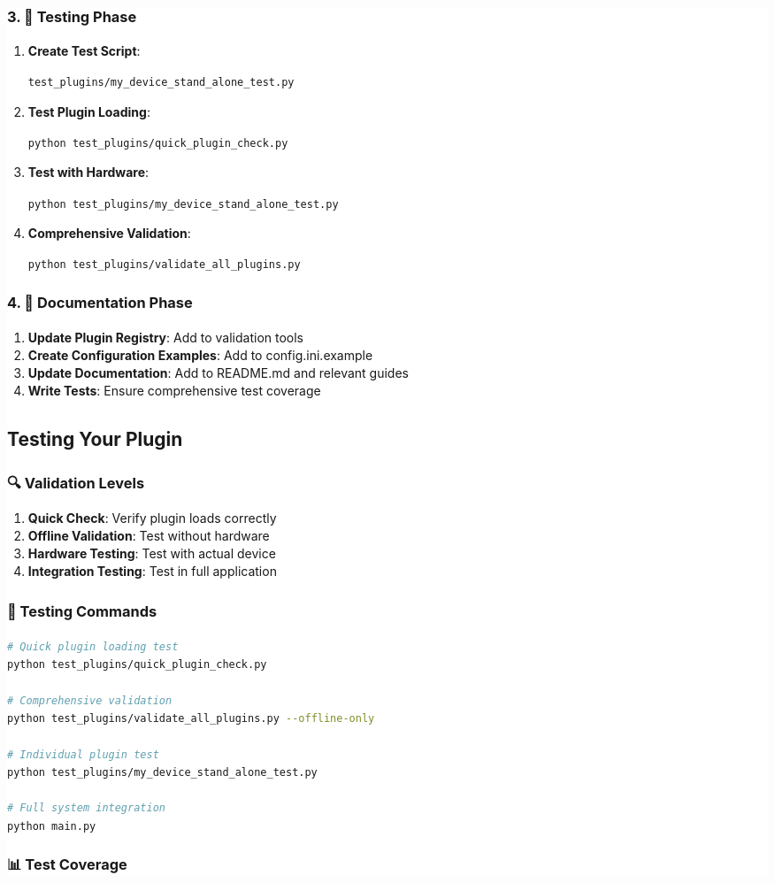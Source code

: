 ### 3. 🧪 Testing Phase

1. **Create Test Script**:
   ```bash
   test_plugins/my_device_stand_alone_test.py
   ```

2. **Test Plugin Loading**:
   ```bash
   python test_plugins/quick_plugin_check.py
   ```

3. **Test with Hardware**:
   ```bash
   python test_plugins/my_device_stand_alone_test.py
   ```

4. **Comprehensive Validation**:
   ```bash
   python test_plugins/validate_all_plugins.py
   ```

### 4. 📝 Documentation Phase

1. **Update Plugin Registry**: Add to validation tools
2. **Create Configuration Examples**: Add to config.ini.example
3. **Update Documentation**: Add to README.md and relevant guides
4. **Write Tests**: Ensure comprehensive test coverage

## Testing Your Plugin

### 🔍 Validation Levels

1. **Quick Check**: Verify plugin loads correctly
2. **Offline Validation**: Test without hardware
3. **Hardware Testing**: Test with actual device
4. **Integration Testing**: Test in full application

### 🧪 Testing Commands

```bash
# Quick plugin loading test
python test_plugins/quick_plugin_check.py

# Comprehensive validation
python test_plugins/validate_all_plugins.py --offline-only

# Individual plugin test
python test_plugins/my_device_stand_alone_test.py

# Full system integration
python main.py
```

### 📊 Test Coverage
